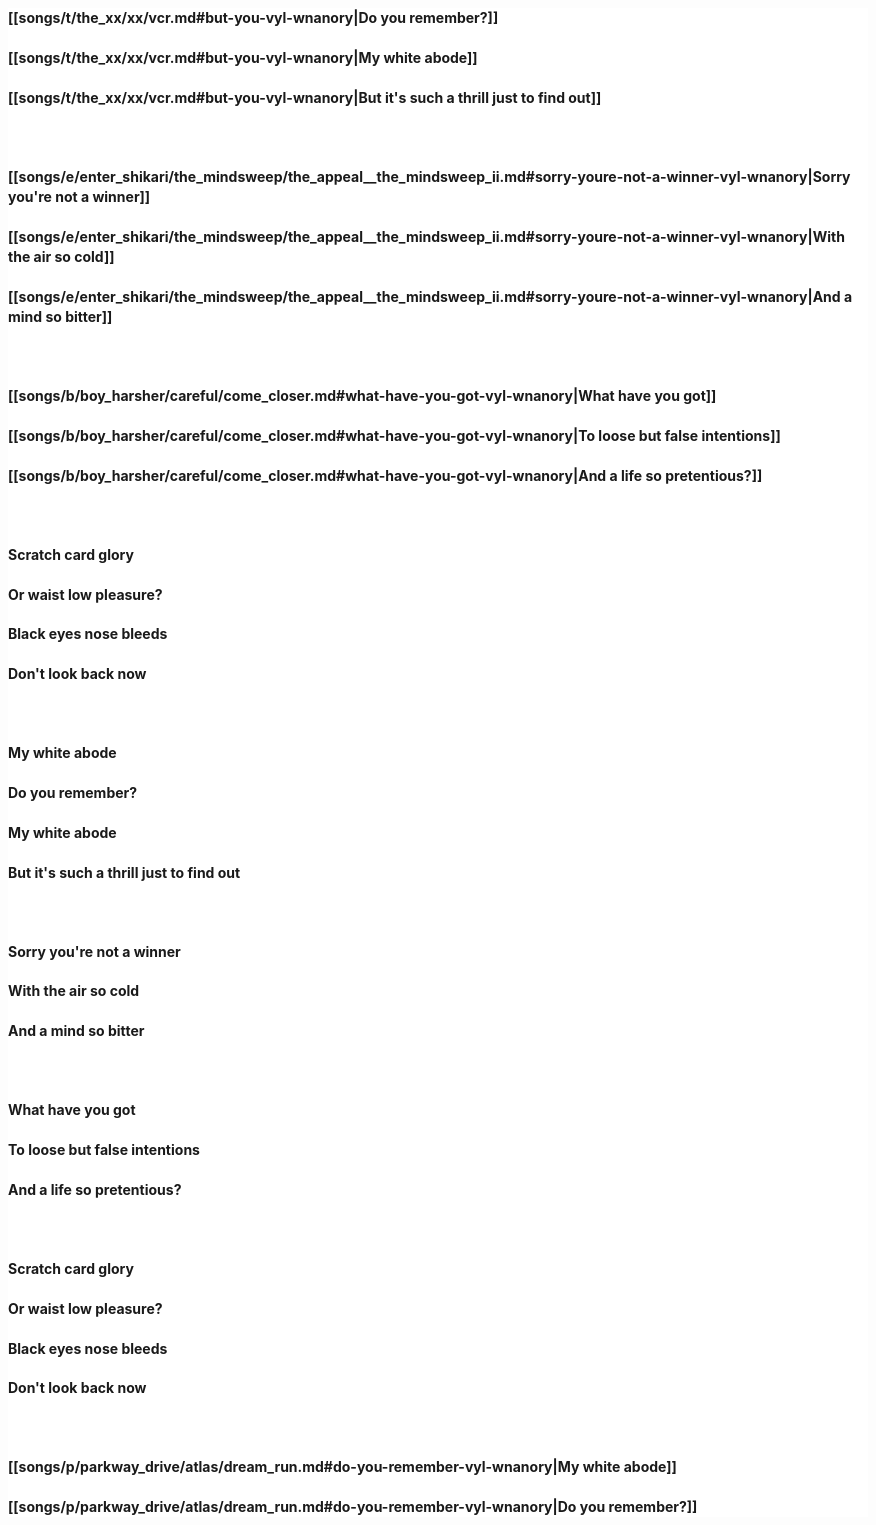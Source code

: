 #### [[songs/t/the_xx/xx/vcr.md#but-you-vyl-wnanory|Do you remember?]]
#### [[songs/t/the_xx/xx/vcr.md#but-you-vyl-wnanory|My white abode]]
#### [[songs/t/the_xx/xx/vcr.md#but-you-vyl-wnanory|But it's such a thrill just to find out]]
&nbsp;
#### [[songs/e/enter_shikari/the_mindsweep/the_appeal__the_mindsweep_ii.md#sorry-youre-not-a-winner-vyl-wnanory|Sorry you're not a winner]]
#### [[songs/e/enter_shikari/the_mindsweep/the_appeal__the_mindsweep_ii.md#sorry-youre-not-a-winner-vyl-wnanory|With the air so cold]]
#### [[songs/e/enter_shikari/the_mindsweep/the_appeal__the_mindsweep_ii.md#sorry-youre-not-a-winner-vyl-wnanory|And a mind so bitter]]
&nbsp;
#### [[songs/b/boy_harsher/careful/come_closer.md#what-have-you-got-vyl-wnanory|What have you got]]
#### [[songs/b/boy_harsher/careful/come_closer.md#what-have-you-got-vyl-wnanory|To loose but false intentions]]
#### [[songs/b/boy_harsher/careful/come_closer.md#what-have-you-got-vyl-wnanory|And a life so pretentious?]]
&nbsp;
#### Scratch card glory
#### Or waist low pleasure?
#### Black eyes nose bleeds
#### Don't look back now
&nbsp;
#### My white abode
#### Do you remember?
#### My white abode
#### But it's such a thrill just to find out
&nbsp;
#### Sorry you're not a winner
#### With the air so cold
#### And a mind so bitter
&nbsp;
#### What have you got
#### To loose but false intentions
#### And a life so pretentious?
&nbsp;
#### Scratch card glory
#### Or waist low pleasure?
#### Black eyes nose bleeds
#### Don't look back now
&nbsp;
#### [[songs/p/parkway_drive/atlas/dream_run.md#do-you-remember-vyl-wnanory|My white abode]]
#### [[songs/p/parkway_drive/atlas/dream_run.md#do-you-remember-vyl-wnanory|Do you remember?]]